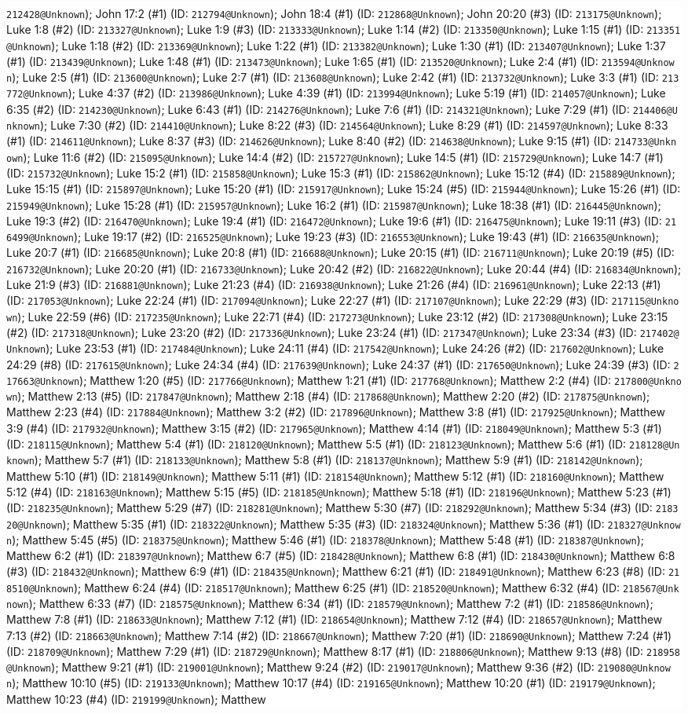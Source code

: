 `212428@Unknown`); John 17:2 (#1) (ID: `212794@Unknown`); John 18:4 (#1) (ID: `212868@Unknown`); John 20:20 (#3) (ID: `213175@Unknown`); Luke 1:8 (#2) (ID: `213327@Unknown`); Luke 1:9 (#3) (ID: `213333@Unknown`); Luke 1:14 (#2) (ID: `213350@Unknown`); Luke 1:15 (#1) (ID: `213351@Unknown`); Luke 1:18 (#2) (ID: `213369@Unknown`); Luke 1:22 (#1) (ID: `213382@Unknown`); Luke 1:30 (#1) (ID: `213407@Unknown`); Luke 1:37 (#1) (ID: `213439@Unknown`); Luke 1:48 (#1) (ID: `213473@Unknown`); Luke 1:65 (#1) (ID: `213520@Unknown`); Luke 2:4 (#1) (ID: `213594@Unknown`); Luke 2:5 (#1) (ID: `213600@Unknown`); Luke 2:7 (#1) (ID: `213608@Unknown`); Luke 2:42 (#1) (ID: `213732@Unknown`); Luke 3:3 (#1) (ID: `213772@Unknown`); Luke 4:37 (#2) (ID: `213986@Unknown`); Luke 4:39 (#1) (ID: `213994@Unknown`); Luke 5:19 (#1) (ID: `214057@Unknown`); Luke 6:35 (#2) (ID: `214230@Unknown`); Luke 6:43 (#1) (ID: `214276@Unknown`); Luke 7:6 (#1) (ID: `214321@Unknown`); Luke 7:29 (#1) (ID: `214406@Unknown`); Luke 7:30 (#2) (ID: `214410@Unknown`); Luke 8:22 (#3) (ID: `214564@Unknown`); Luke 8:29 (#1) (ID: `214597@Unknown`); Luke 8:33 (#1) (ID: `214611@Unknown`); Luke 8:37 (#3) (ID: `214626@Unknown`); Luke 8:40 (#2) (ID: `214638@Unknown`); Luke 9:15 (#1) (ID: `214733@Unknown`); Luke 11:6 (#2) (ID: `215095@Unknown`); Luke 14:4 (#2) (ID: `215727@Unknown`); Luke 14:5 (#1) (ID: `215729@Unknown`); Luke 14:7 (#1) (ID: `215732@Unknown`); Luke 15:2 (#1) (ID: `215858@Unknown`); Luke 15:3 (#1) (ID: `215862@Unknown`); Luke 15:12 (#4) (ID: `215889@Unknown`); Luke 15:15 (#1) (ID: `215897@Unknown`); Luke 15:20 (#1) (ID: `215917@Unknown`); Luke 15:24 (#5) (ID: `215944@Unknown`); Luke 15:26 (#1) (ID: `215949@Unknown`); Luke 15:28 (#1) (ID: `215957@Unknown`); Luke 16:2 (#1) (ID: `215987@Unknown`); Luke 18:38 (#1) (ID: `216445@Unknown`); Luke 19:3 (#2) (ID: `216470@Unknown`); Luke 19:4 (#1) (ID: `216472@Unknown`); Luke 19:6 (#1) (ID: `216475@Unknown`); Luke 19:11 (#3) (ID: `216499@Unknown`); Luke 19:17 (#2) (ID: `216525@Unknown`); Luke 19:23 (#3) (ID: `216553@Unknown`); Luke 19:43 (#1) (ID: `216635@Unknown`); Luke 20:7 (#1) (ID: `216685@Unknown`); Luke 20:8 (#1) (ID: `216688@Unknown`); Luke 20:15 (#1) (ID: `216711@Unknown`); Luke 20:19 (#5) (ID: `216732@Unknown`); Luke 20:20 (#1) (ID: `216733@Unknown`); Luke 20:42 (#2) (ID: `216822@Unknown`); Luke 20:44 (#4) (ID: `216834@Unknown`); Luke 21:9 (#3) (ID: `216881@Unknown`); Luke 21:23 (#4) (ID: `216938@Unknown`); Luke 21:26 (#4) (ID: `216961@Unknown`); Luke 22:13 (#1) (ID: `217053@Unknown`); Luke 22:24 (#1) (ID: `217094@Unknown`); Luke 22:27 (#1) (ID: `217107@Unknown`); Luke 22:29 (#3) (ID: `217115@Unknown`); Luke 22:59 (#6) (ID: `217235@Unknown`); Luke 22:71 (#4) (ID: `217273@Unknown`); Luke 23:12 (#2) (ID: `217308@Unknown`); Luke 23:15 (#2) (ID: `217318@Unknown`); Luke 23:20 (#2) (ID: `217336@Unknown`); Luke 23:24 (#1) (ID: `217347@Unknown`); Luke 23:34 (#3) (ID: `217402@Unknown`); Luke 23:53 (#1) (ID: `217484@Unknown`); Luke 24:11 (#4) (ID: `217542@Unknown`); Luke 24:26 (#2) (ID: `217602@Unknown`); Luke 24:29 (#8) (ID: `217615@Unknown`); Luke 24:34 (#4) (ID: `217639@Unknown`); Luke 24:37 (#1) (ID: `217650@Unknown`); Luke 24:39 (#3) (ID: `217663@Unknown`); Matthew 1:20 (#5) (ID: `217766@Unknown`); Matthew 1:21 (#1) (ID: `217768@Unknown`); Matthew 2:2 (#4) (ID: `217800@Unknown`); Matthew 2:13 (#5) (ID: `217847@Unknown`); Matthew 2:18 (#4) (ID: `217868@Unknown`); Matthew 2:20 (#2) (ID: `217875@Unknown`); Matthew 2:23 (#4) (ID: `217884@Unknown`); Matthew 3:2 (#2) (ID: `217896@Unknown`); Matthew 3:8 (#1) (ID: `217925@Unknown`); Matthew 3:9 (#4) (ID: `217932@Unknown`); Matthew 3:15 (#2) (ID: `217965@Unknown`); Matthew 4:14 (#1) (ID: `218049@Unknown`); Matthew 5:3 (#1) (ID: `218115@Unknown`); Matthew 5:4 (#1) (ID: `218120@Unknown`); Matthew 5:5 (#1) (ID: `218123@Unknown`); Matthew 5:6 (#1) (ID: `218128@Unknown`); Matthew 5:7 (#1) (ID: `218133@Unknown`); Matthew 5:8 (#1) (ID: `218137@Unknown`); Matthew 5:9 (#1) (ID: `218142@Unknown`); Matthew 5:10 (#1) (ID: `218149@Unknown`); Matthew 5:11 (#1) (ID: `218154@Unknown`); Matthew 5:12 (#1) (ID: `218160@Unknown`); Matthew 5:12 (#4) (ID: `218163@Unknown`); Matthew 5:15 (#5) (ID: `218185@Unknown`); Matthew 5:18 (#1) (ID: `218196@Unknown`); Matthew 5:23 (#1) (ID: `218235@Unknown`); Matthew 5:29 (#7) (ID: `218281@Unknown`); Matthew 5:30 (#7) (ID: `218292@Unknown`); Matthew 5:34 (#3) (ID: `218320@Unknown`); Matthew 5:35 (#1) (ID: `218322@Unknown`); Matthew 5:35 (#3) (ID: `218324@Unknown`); Matthew 5:36 (#1) (ID: `218327@Unknown`); Matthew 5:45 (#5) (ID: `218375@Unknown`); Matthew 5:46 (#1) (ID: `218378@Unknown`); Matthew 5:48 (#1) (ID: `218387@Unknown`); Matthew 6:2 (#1) (ID: `218397@Unknown`); Matthew 6:7 (#5) (ID: `218428@Unknown`); Matthew 6:8 (#1) (ID: `218430@Unknown`); Matthew 6:8 (#3) (ID: `218432@Unknown`); Matthew 6:9 (#1) (ID: `218435@Unknown`); Matthew 6:21 (#1) (ID: `218491@Unknown`); Matthew 6:23 (#8) (ID: `218510@Unknown`); Matthew 6:24 (#4) (ID: `218517@Unknown`); Matthew 6:25 (#1) (ID: `218520@Unknown`); Matthew 6:32 (#4) (ID: `218567@Unknown`); Matthew 6:33 (#7) (ID: `218575@Unknown`); Matthew 6:34 (#1) (ID: `218579@Unknown`); Matthew 7:2 (#1) (ID: `218586@Unknown`); Matthew 7:8 (#1) (ID: `218633@Unknown`); Matthew 7:12 (#1) (ID: `218654@Unknown`); Matthew 7:12 (#4) (ID: `218657@Unknown`); Matthew 7:13 (#2) (ID: `218663@Unknown`); Matthew 7:14 (#2) (ID: `218667@Unknown`); Matthew 7:20 (#1) (ID: `218690@Unknown`); Matthew 7:24 (#1) (ID: `218709@Unknown`); Matthew 7:29 (#1) (ID: `218729@Unknown`); Matthew 8:17 (#1) (ID: `218806@Unknown`); Matthew 9:13 (#8) (ID: `218958@Unknown`); Matthew 9:21 (#1) (ID: `219001@Unknown`); Matthew 9:24 (#2) (ID: `219017@Unknown`); Matthew 9:36 (#2) (ID: `219080@Unknown`); Matthew 10:10 (#5) (ID: `219133@Unknown`); Matthew 10:17 (#4) (ID: `219165@Unknown`); Matthew 10:20 (#1) (ID: `219179@Unknown`); Matthew 10:23 (#4) (ID: `219199@Unknown`); Matthew